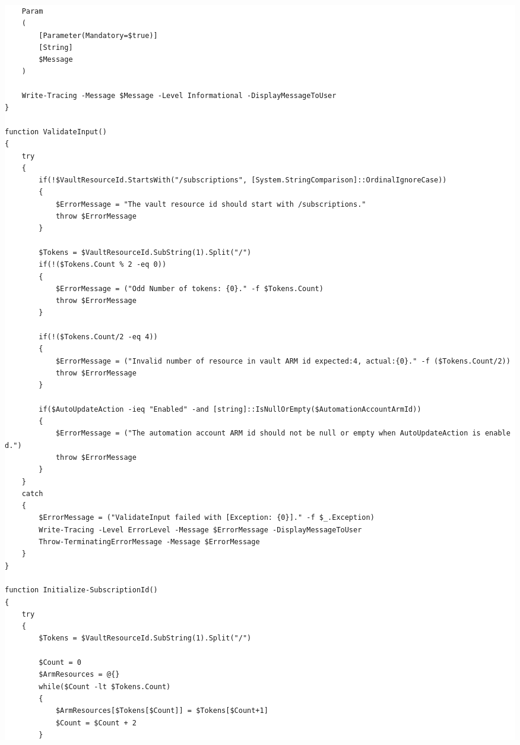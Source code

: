 ```azurepowershell
	Param
    (
        [Parameter(Mandatory=$true)]
        [String]
        $Message
	)

    Write-Tracing -Message $Message -Level Informational -DisplayMessageToUser
}

function ValidateInput()
{
    try
    {
        if(!$VaultResourceId.StartsWith("/subscriptions", [System.StringComparison]::OrdinalIgnoreCase))
        {
            $ErrorMessage = "The vault resource id should start with /subscriptions."
            throw $ErrorMessage
        }

        $Tokens = $VaultResourceId.SubString(1).Split("/")
        if(!($Tokens.Count % 2 -eq 0))
        {
            $ErrorMessage = ("Odd Number of tokens: {0}." -f $Tokens.Count)
            throw $ErrorMessage
        }

        if(!($Tokens.Count/2 -eq 4))
        {
            $ErrorMessage = ("Invalid number of resource in vault ARM id expected:4, actual:{0}." -f ($Tokens.Count/2))
            throw $ErrorMessage
        }

        if($AutoUpdateAction -ieq "Enabled" -and [string]::IsNullOrEmpty($AutomationAccountArmId))
        {
            $ErrorMessage = ("The automation account ARM id should not be null or empty when AutoUpdateAction is enabled.")
            throw $ErrorMessage
        }
    }
    catch
    {
        $ErrorMessage = ("ValidateInput failed with [Exception: {0}]." -f $_.Exception)
        Write-Tracing -Level ErrorLevel -Message $ErrorMessage -DisplayMessageToUser
        Throw-TerminatingErrorMessage -Message $ErrorMessage
    }
}

function Initialize-SubscriptionId()
{
    try
    {
        $Tokens = $VaultResourceId.SubString(1).Split("/")

        $Count = 0
		$ArmResources = @{}
        while($Count -lt $Tokens.Count)
        {
            $ArmResources[$Tokens[$Count]] = $Tokens[$Count+1]
            $Count = $Count + 2
        }
```